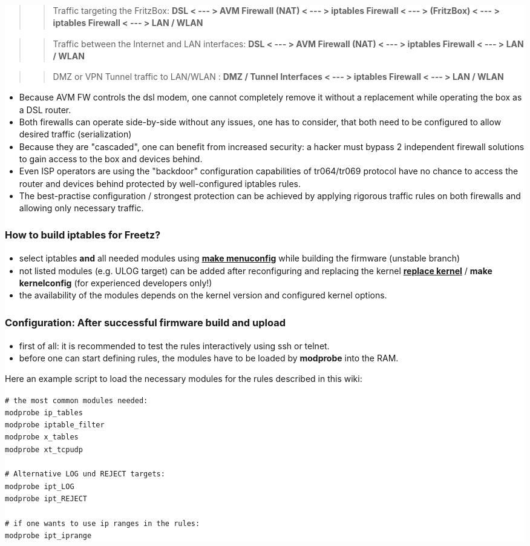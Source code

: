 > > Traffic targeting the FritzBox:
> > **DSL < --- > AVM Firewall (NAT) < --- > iptables Firewall <
> > --- > (FritzBox) < --- > iptables Firewall < --- > LAN /
> > WLAN**

> > Traffic between the Internet and LAN interfaces:
> > **DSL < --- > AVM Firewall (NAT) < --- > iptables Firewall <
> > --- > LAN / WLAN**

> > DMZ or VPN Tunnel traffic to LAN/WLAN :
> > **DMZ / Tunnel Interfaces < --- > iptables Firewall < --- > LAN
> > / WLAN**

-   Because AVM FW controls the dsl modem, one cannot completely remove
    it without a replacement while operating the box as a DSL router.
-   Both firewalls can operate side-by-side without any issues, one has
    to consider, that both need to be configured to allow desired
    traffic (serialization)
-   Because they are "cascaded", one can benefit from increased
    security: a hacker must bypass 2 independent firewall solutions to
    gain access to the box and devices behind.
-   Even ISP operators are using the "backdoor" configuration
    capabilities of tr064/tr069 protocol have no chance to access the
    router and devices behind protected by well-configured iptables
    rules.
-   The best-practise configuration / strongest protection can be
    achieved by applying rigorous traffic rules on both firewalls and
    allowing only necessary traffic.

### How to build iptables for Freetz?

-   select iptables **and** all needed modules using **[make
    menuconfig](../help/howtos/common/install/menuconfig.html)**
    while building the firmware (unstable branch)
-   not listed modules (e.g. ULOG target) can be added after
    reconfiguring and replacing the kernel **[replace
    kernel](../help/howtos/development/make_kernel.html)** /
    **make kernelconfig** (for experienced developers only!)
-   the availability of the modules depends on the kernel version and
    configured kernel options.

### Configuration: After successful firmware build and upload

-   first of all: it is recommended to test the rules interactively
    using ssh or telnet.
-   before one can start defining rules, the modules have to be loaded
    by **modprobe** into the RAM.

Here an example script to load the necessary modules for the rules
described in this wiki:

```
# the most common modules needed:
modprobe ip_tables
modprobe iptable_filter
modprobe x_tables
modprobe xt_tcpudp

# Alternative LOG und REJECT targets:
modprobe ipt_LOG
modprobe ipt_REJECT

# if one wants to use ip ranges in the rules:
modprobe ipt_iprange

```